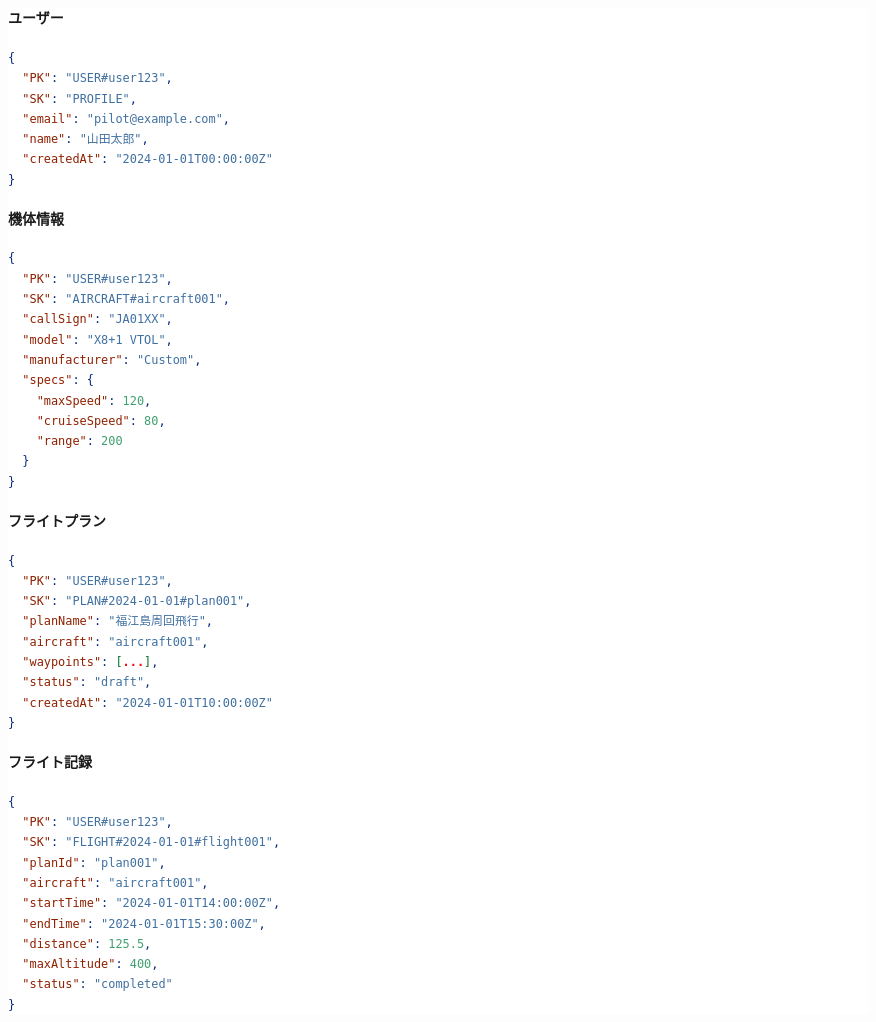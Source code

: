 #### ユーザー
```json
{
  "PK": "USER#user123",
  "SK": "PROFILE",
  "email": "pilot@example.com",
  "name": "山田太郎",
  "createdAt": "2024-01-01T00:00:00Z"
}
```

#### 機体情報
```json
{
  "PK": "USER#user123",
  "SK": "AIRCRAFT#aircraft001",
  "callSign": "JA01XX",
  "model": "X8+1 VTOL",
  "manufacturer": "Custom",
  "specs": {
    "maxSpeed": 120,
    "cruiseSpeed": 80,
    "range": 200
  }
}
```

#### フライトプラン
```json
{
  "PK": "USER#user123",
  "SK": "PLAN#2024-01-01#plan001",
  "planName": "福江島周回飛行",
  "aircraft": "aircraft001",
  "waypoints": [...],
  "status": "draft",
  "createdAt": "2024-01-01T10:00:00Z"
}
```

#### フライト記録
```json
{
  "PK": "USER#user123",
  "SK": "FLIGHT#2024-01-01#flight001",
  "planId": "plan001",
  "aircraft": "aircraft001",
  "startTime": "2024-01-01T14:00:00Z",
  "endTime": "2024-01-01T15:30:00Z",
  "distance": 125.5,
  "maxAltitude": 400,
  "status": "completed"
}
```
